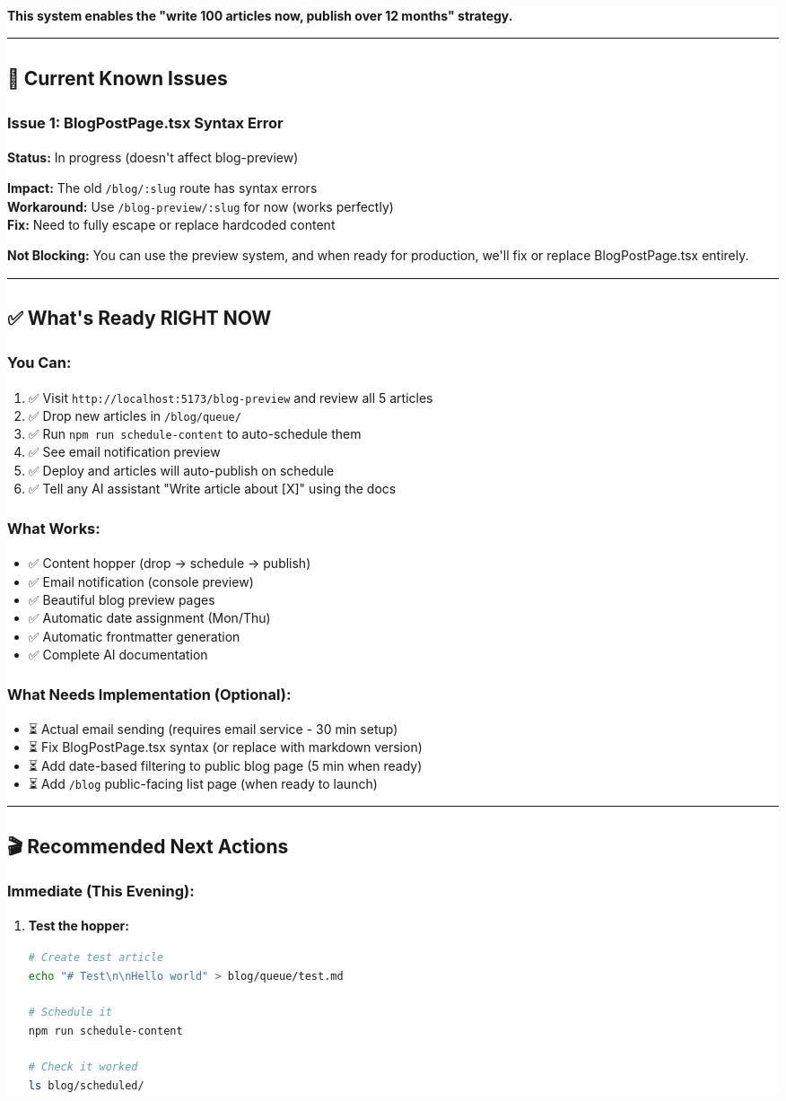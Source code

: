 **This system enables the "write 100 articles now, publish over 12 months" strategy.**

---

## 🚨 Current Known Issues

### Issue 1: BlogPostPage.tsx Syntax Error

**Status:** In progress (doesn't affect blog-preview)

**Impact:** The old `/blog/:slug` route has syntax errors  
**Workaround:** Use `/blog-preview/:slug` for now (works perfectly)  
**Fix:** Need to fully escape or replace hardcoded content

**Not Blocking:** You can use the preview system, and when ready for production, we'll fix or replace BlogPostPage.tsx entirely.

---

## ✅ What's Ready RIGHT NOW

### You Can:
1. ✅ Visit `http://localhost:5173/blog-preview` and review all 5 articles
2. ✅ Drop new articles in `/blog/queue/`
3. ✅ Run `npm run schedule-content` to auto-schedule them
4. ✅ See email notification preview
5. ✅ Deploy and articles will auto-publish on schedule
6. ✅ Tell any AI assistant "Write article about [X]" using the docs

### What Works:
- ✅ Content hopper (drop → schedule → publish)
- ✅ Email notification (console preview)
- ✅ Beautiful blog preview pages
- ✅ Automatic date assignment (Mon/Thu)
- ✅ Automatic frontmatter generation
- ✅ Complete AI documentation

### What Needs Implementation (Optional):
- ⏳ Actual email sending (requires email service - 30 min setup)
- ⏳ Fix BlogPostPage.tsx syntax (or replace with markdown version)
- ⏳ Add date-based filtering to public blog page (5 min when ready)
- ⏳ Add `/blog` public-facing list page (when ready to launch)

---

## 🎬 Recommended Next Actions

### Immediate (This Evening):
1. **Test the hopper:**
   ```bash
   # Create test article
   echo "# Test\n\nHello world" > blog/queue/test.md
   
   # Schedule it
   npm run schedule-content
   
   # Check it worked
   ls blog/scheduled/
   ```
